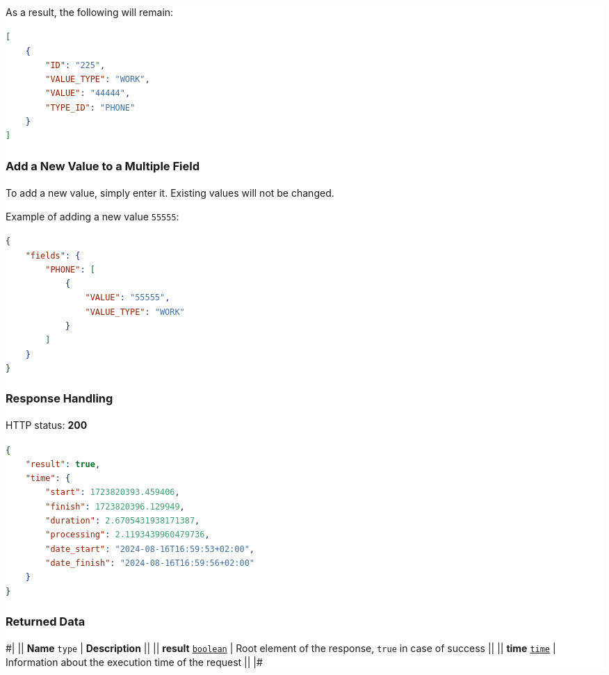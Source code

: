 As a result, the following will remain:

```json
[
    {
        "ID": "225",
        "VALUE_TYPE": "WORK",
        "VALUE": "44444",
        "TYPE_ID": "PHONE"
    }
]
```

### Add a New Value to a Multiple Field

To add a new value, simply enter it. Existing values will not be changed.

Example of adding a new value `55555`:

```json
{
    "fields": {
        "PHONE": [
            {
                "VALUE": "55555",
                "VALUE_TYPE": "WORK"
            }
        ]
    }
}
```

### Response Handling

HTTP status: **200**

```json
{
    "result": true,
    "time": {
        "start": 1723820393.459406,
        "finish": 1723820396.129949,
        "duration": 2.6705431938171387,
        "processing": 2.1193439960479736,
        "date_start": "2024-08-16T16:59:53+02:00",
        "date_finish": "2024-08-16T16:59:56+02:00"
    }
}
```

### Returned Data

#|
|| **Name**
`type` | **Description** ||
|| **result**
[`boolean`][1] | Root element of the response, `true` in case of success ||
|| **time**
[`time`][1] | Information about the execution time of the request ||
|#


[1]: ../../data-types.md
[2]: ../status/crm-status-list.md